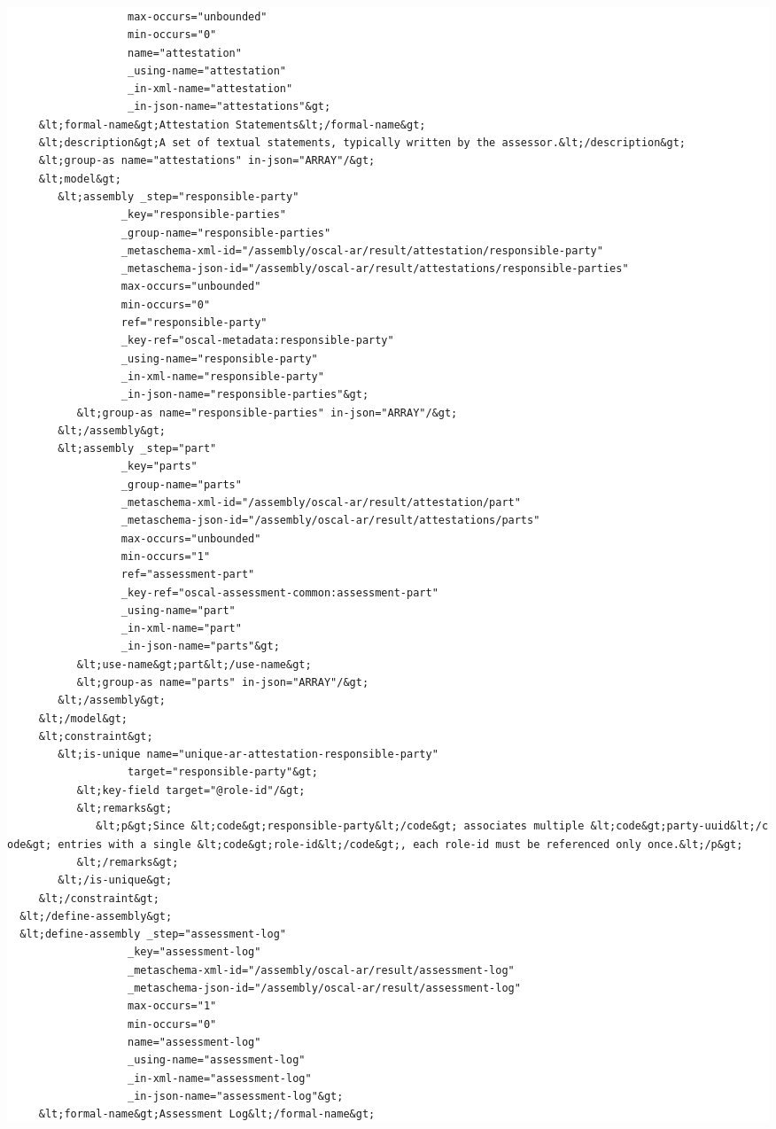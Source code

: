                        max-occurs="unbounded"
                       min-occurs="0"
                       name="attestation"
                       _using-name="attestation"
                       _in-xml-name="attestation"
                       _in-json-name="attestations"&gt;
         &lt;formal-name&gt;Attestation Statements&lt;/formal-name&gt;
         &lt;description&gt;A set of textual statements, typically written by the assessor.&lt;/description&gt;
         &lt;group-as name="attestations" in-json="ARRAY"/&gt;
         &lt;model&gt;
            &lt;assembly _step="responsible-party"
                      _key="responsible-parties"
                      _group-name="responsible-parties"
                      _metaschema-xml-id="/assembly/oscal-ar/result/attestation/responsible-party"
                      _metaschema-json-id="/assembly/oscal-ar/result/attestations/responsible-parties"
                      max-occurs="unbounded"
                      min-occurs="0"
                      ref="responsible-party"
                      _key-ref="oscal-metadata:responsible-party"
                      _using-name="responsible-party"
                      _in-xml-name="responsible-party"
                      _in-json-name="responsible-parties"&gt;
               &lt;group-as name="responsible-parties" in-json="ARRAY"/&gt;
            &lt;/assembly&gt;
            &lt;assembly _step="part"
                      _key="parts"
                      _group-name="parts"
                      _metaschema-xml-id="/assembly/oscal-ar/result/attestation/part"
                      _metaschema-json-id="/assembly/oscal-ar/result/attestations/parts"
                      max-occurs="unbounded"
                      min-occurs="1"
                      ref="assessment-part"
                      _key-ref="oscal-assessment-common:assessment-part"
                      _using-name="part"
                      _in-xml-name="part"
                      _in-json-name="parts"&gt;
               &lt;use-name&gt;part&lt;/use-name&gt;
               &lt;group-as name="parts" in-json="ARRAY"/&gt;
            &lt;/assembly&gt;
         &lt;/model&gt;
         &lt;constraint&gt;
            &lt;is-unique name="unique-ar-attestation-responsible-party"
                       target="responsible-party"&gt;
               &lt;key-field target="@role-id"/&gt;
               &lt;remarks&gt;
                  &lt;p&gt;Since &lt;code&gt;responsible-party&lt;/code&gt; associates multiple &lt;code&gt;party-uuid&lt;/code&gt; entries with a single &lt;code&gt;role-id&lt;/code&gt;, each role-id must be referenced only once.&lt;/p&gt;
               &lt;/remarks&gt;
            &lt;/is-unique&gt;
         &lt;/constraint&gt;
      &lt;/define-assembly&gt;
      &lt;define-assembly _step="assessment-log"
                       _key="assessment-log"
                       _metaschema-xml-id="/assembly/oscal-ar/result/assessment-log"
                       _metaschema-json-id="/assembly/oscal-ar/result/assessment-log"
                       max-occurs="1"
                       min-occurs="0"
                       name="assessment-log"
                       _using-name="assessment-log"
                       _in-xml-name="assessment-log"
                       _in-json-name="assessment-log"&gt;
         &lt;formal-name&gt;Assessment Log&lt;/formal-name&gt;
